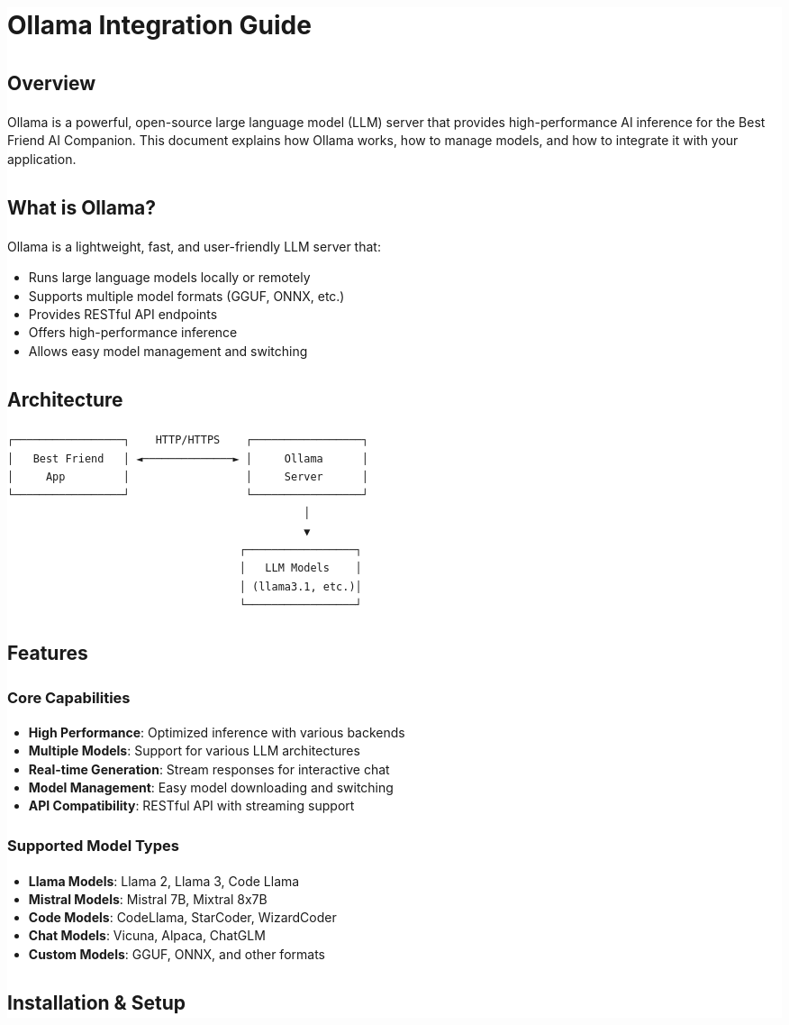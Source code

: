 # Ollama Integration Guide

## Overview

Ollama is a powerful, open-source large language model (LLM) server that provides high-performance AI inference for the Best Friend AI Companion. This document explains how Ollama works, how to manage models, and how to integrate it with your application.

## What is Ollama?

Ollama is a lightweight, fast, and user-friendly LLM server that:
- Runs large language models locally or remotely
- Supports multiple model formats (GGUF, ONNX, etc.)
- Provides RESTful API endpoints
- Offers high-performance inference
- Allows easy model management and switching

## Architecture

```
┌─────────────────┐    HTTP/HTTPS    ┌─────────────────┐
│   Best Friend   │ ◄──────────────► │     Ollama      │
│     App         │                  │     Server      │
└─────────────────┘                  └─────────────────┘
                                              │
                                              ▼
                                    ┌─────────────────┐
                                    │   LLM Models    │
                                    │ (llama3.1, etc.)│
                                    └─────────────────┘
```

## Features

### Core Capabilities
- **High Performance**: Optimized inference with various backends
- **Multiple Models**: Support for various LLM architectures
- **Real-time Generation**: Stream responses for interactive chat
- **Model Management**: Easy model downloading and switching
- **API Compatibility**: RESTful API with streaming support

### Supported Model Types
- **Llama Models**: Llama 2, Llama 3, Code Llama
- **Mistral Models**: Mistral 7B, Mixtral 8x7B
- **Code Models**: CodeLlama, StarCoder, WizardCoder
- **Chat Models**: Vicuna, Alpaca, ChatGLM
- **Custom Models**: GGUF, ONNX, and other formats

## Installation & Setup
